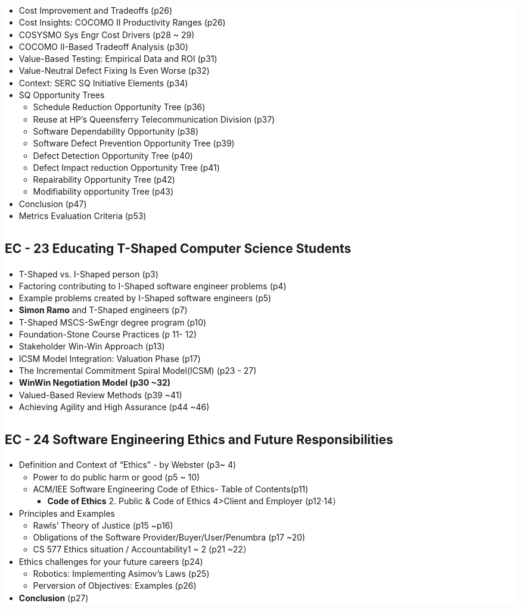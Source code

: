   - Cost Improvement and Tradeoffs (p26)
  - Cost Insights: COCOMO II Productivity Ranges (p26)
  - COSYSMO Sys Engr Cost Drivers (p28 ~ 29)
  - COCOMO II-Based Tradeoff Analysis (p30)
  - Value-Based Testing: Empirical Data and ROI (p31)
  - Value-Neutral Defect Fixing Is Even Worse (p32)
  - Context: SERC SQ Initiative Elements (p34)
- SQ Opportunity Trees
  - Schedule Reduction Opportunity Tree (p36)
  - Reuse at HP’s Queensferry Telecommunication Division (p37)
  - Software Dependability Opportunity (p38)
  - Software Defect Prevention Opportunity Tree (p39)
  - Defect Detection Opportunity Tree (p40)
  - Defect Impact reduction Opportunity Tree (p41)
  - Repairability Opportunity Tree (p42)
  - Modifiability opportunity Tree (p43)
- Conclusion (p47)
- Metrics Evaluation Criteria (p53)
  


## EC - 23  Educating T-Shaped Computer Science Students
- T-Shaped vs. I-Shaped person (p3)
- Factoring contributing to I-Shaped software engineer problems (p4)
- Example problems created by I-Shaped software engineers (p5)
- **Simon Ramo** and T-Shaped engineers  (p7)
- T-Shaped MSCS-SwEngr degree program (p10)
- Foundation-Stone Course Practices (p 11- 12)
- Stakeholder Win-Win Approach (p13)
- ICSM Model Integration: Valuation Phase (p17)
- The Incremental Commitment Spiral Model(ICSM) (p23 - 27)
- **WinWin Negotiation Model (p30 ~32)**
- Valued-Based Review Methods (p39 ~41)
- Achieving Agility and High Assurance (p44 ~46)


## EC - 24 Software Engineering Ethics and Future Responsibilities
- Definition and Context of “Ethics”  - by Webster (p3~ 4)
  - Power to do public harm or good (p5 ~ 10)
  - ACM/IEE Software Engineering Code of Ethics- Table of Contents(p11)
    - **Code of Ethics** 2. Public & Code of Ethics 4>Client and Employer (p12·14）
- Principles and Examples
  - Rawls’ Theory of Justice (p15 ~p16)
  - Obligations of the Software Provider/Buyer/User/Penumbra (p17 ~20)
  - CS 577 Ethics situation / Accountability1 ~ 2 (p21 ~22）
- Ethics challenges for your future careers (p24)
  - Robotics: Implementing Asimov’s Laws (p25)
  - Perversion of Objectives: Examples (p26)
- **Conclusion** (p27)

